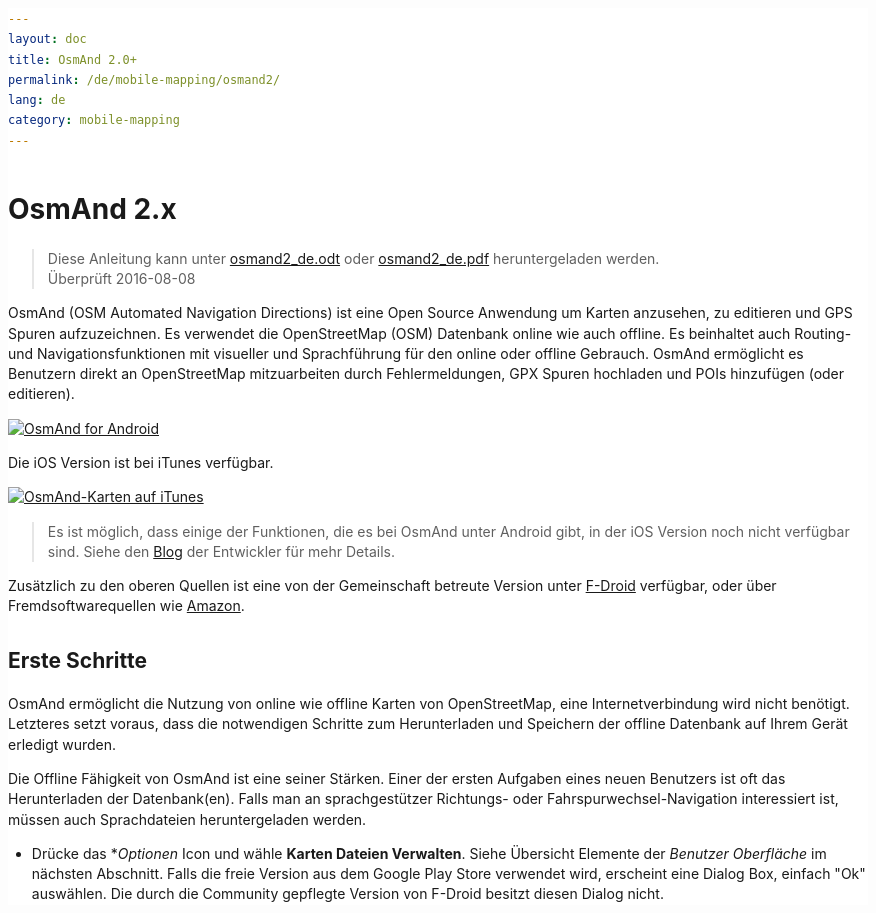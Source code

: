 ```yaml
---
layout: doc
title: OsmAnd 2.0+
permalink: /de/mobile-mapping/osmand2/
lang: de
category: mobile-mapping
---
```


OsmAnd 2.x
==========

> Diese Anleitung kann unter [osmand2_de.odt](/files/osmand2_de.odt) oder [osmand2_de.pdf](/files/osmand2_de.pdf) heruntergeladen werden.  
Überprüft 2016-08-08  

OsmAnd (OSM Automated Navigation Directions) ist eine Open Source Anwendung um Karten anzusehen, zu editieren und GPS Spuren aufzuzeichnen. Es verwendet die OpenStreetMap (OSM) Datenbank online wie auch offline. Es beinhaltet auch Routing- und Navigationsfunktionen mit visueller und Sprachführung für den online oder offline Gebrauch. OsmAnd ermöglicht es Benutzern direkt an OpenStreetMap mitzuarbeiten durch Fehlermeldungen, GPX Spuren hochladen und POIs hinzufügen (oder editieren).  

<a href="https://play.google.com/store/apps/details?id=net.osmand">
  <img alt="OsmAnd for Android"
       src="//lh5.ggpht.com/-hvpyv4R8VQ8-N6ym0FuVFkfW3ZwU6UmhPn-IfxTn2p97bjLt3aDEH53rzPM6XKEszM=w45-rw" />
</a>

Die iOS Version ist bei iTunes verfügbar.  

<a href="https://itunes.apple.com/app/id934850257">
  <img alt="OsmAnd-Karten auf iTunes"
       src="http://linkmaker.itunes.apple.com/images/badges/en-us/badge_appstore-lrg.png" />
</a>

>Es ist möglich, dass einige der Funktionen, die es bei OsmAnd unter Android gibt, in der iOS Version noch nicht verfügbar sind. Siehe den [Blog](http://osmand.net/blog) der Entwickler für mehr Details.  

Zusätzlich zu den oberen Quellen ist eine von der Gemeinschaft betreute Version unter [F-Droid](https://f-droid.org/app/net.osmand.plus) verfügbar, oder über Fremdsoftwarequellen wie [Amazon](http://www.amazon.com/OsmAnd-Maps-Navigation/dp/B00D0SA8I8).  

Erste Schritte
---------------

OsmAnd ermöglicht die Nutzung von online wie offline Karten von OpenStreetMap, eine Internetverbindung wird nicht benötigt. Letzteres setzt voraus, dass die notwendigen Schritte zum Herunterladen und Speichern der offline Datenbank auf Ihrem Gerät erledigt wurden.  

Die Offline Fähigkeit von OsmAnd ist eine seiner Stärken. Einer der ersten Aufgaben eines neuen Benutzers ist oft das Herunterladen der Datenbank(en).  Falls man an sprachgestützer Richtungs- oder Fahrspurwechsel-Navigation interessiert ist, müssen auch Sprachdateien heruntergeladen werden.  

+ Drücke das **Optionen* Icon und wähle **Karten Dateien Verwalten**. Siehe Übersicht Elemente der *Benutzer Oberfläche* im nächsten Abschnitt. Falls die freie Version aus dem Google Play Store verwendet wird, erscheint eine Dialog Box, einfach "Ok" auswählen. Die durch die Community gepflegte Version von F-Droid besitzt diesen Dialog nicht.  
